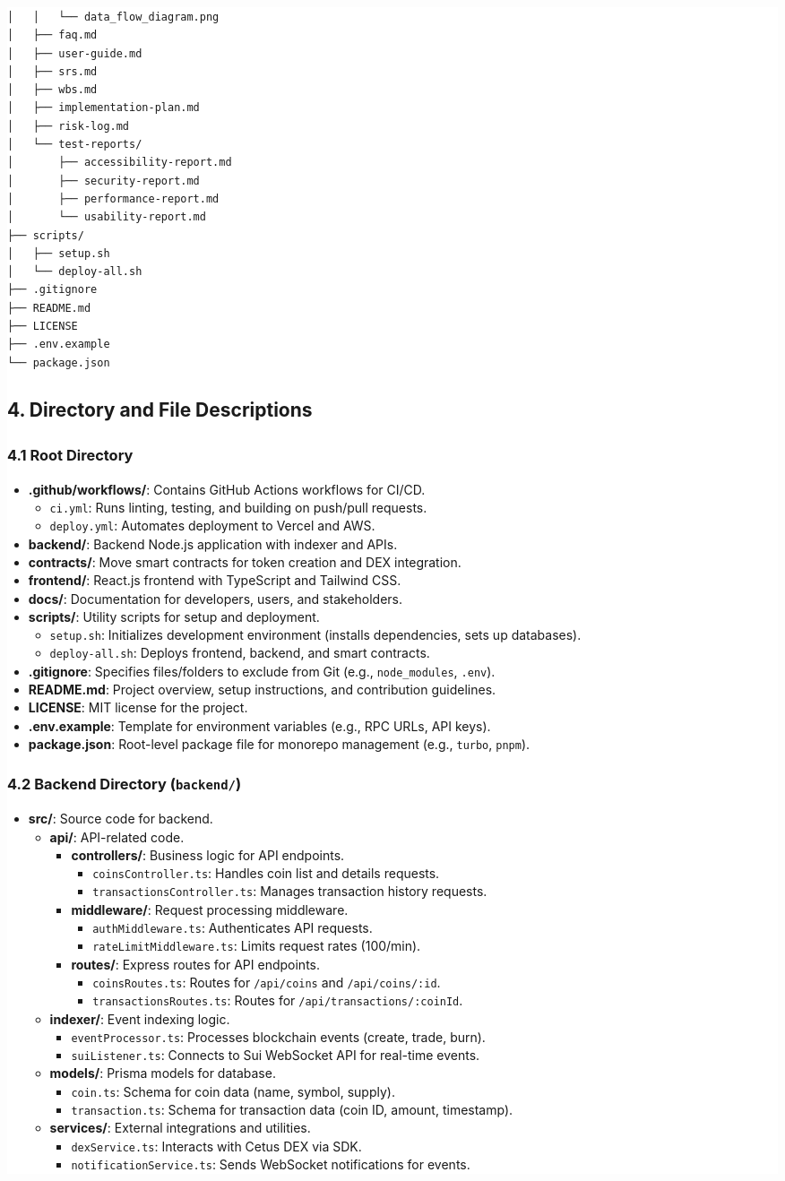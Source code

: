 ```
│   │   └── data_flow_diagram.png
│   ├── faq.md
│   ├── user-guide.md
│   ├── srs.md
│   ├── wbs.md
│   ├── implementation-plan.md
│   ├── risk-log.md
│   └── test-reports/
│       ├── accessibility-report.md
│       ├── security-report.md
│       ├── performance-report.md
│       └── usability-report.md
├── scripts/
│   ├── setup.sh
│   └── deploy-all.sh
├── .gitignore
├── README.md
├── LICENSE
├── .env.example
└── package.json
```

## 4. Directory and File Descriptions

### 4.1 Root Directory
- **.github/workflows/**: Contains GitHub Actions workflows for CI/CD.
  - `ci.yml`: Runs linting, testing, and building on push/pull requests.
  - `deploy.yml`: Automates deployment to Vercel and AWS.
- **backend/**: Backend Node.js application with indexer and APIs.
- **contracts/**: Move smart contracts for token creation and DEX integration.
- **frontend/**: React.js frontend with TypeScript and Tailwind CSS.
- **docs/**: Documentation for developers, users, and stakeholders.
- **scripts/**: Utility scripts for setup and deployment.
  - `setup.sh`: Initializes development environment (installs dependencies, sets up databases).
  - `deploy-all.sh`: Deploys frontend, backend, and smart contracts.
- **.gitignore**: Specifies files/folders to exclude from Git (e.g., `node_modules`, `.env`).
- **README.md**: Project overview, setup instructions, and contribution guidelines.
- **LICENSE**: MIT license for the project.
- **.env.example**: Template for environment variables (e.g., RPC URLs, API keys).
- **package.json**: Root-level package file for monorepo management (e.g., `turbo`, `pnpm`).

### 4.2 Backend Directory (`backend/`)
- **src/**: Source code for backend.
  - **api/**: API-related code.
    - **controllers/**: Business logic for API endpoints.
      - `coinsController.ts`: Handles coin list and details requests.
      - `transactionsController.ts`: Manages transaction history requests.
    - **middleware/**: Request processing middleware.
      - `authMiddleware.ts`: Authenticates API requests.
      - `rateLimitMiddleware.ts`: Limits request rates (100/min).
    - **routes/**: Express routes for API endpoints.
      - `coinsRoutes.ts`: Routes for `/api/coins` and `/api/coins/:id`.
      - `transactionsRoutes.ts`: Routes for `/api/transactions/:coinId`.
  - **indexer/**: Event indexing logic.
    - `eventProcessor.ts`: Processes blockchain events (create, trade, burn).
    - `suiListener.ts`: Connects to Sui WebSocket API for real-time events.
  - **models/**: Prisma models for database.
    - `coin.ts`: Schema for coin data (name, symbol, supply).
    - `transaction.ts`: Schema for transaction data (coin ID, amount, timestamp).
  - **services/**: External integrations and utilities.
    - `dexService.ts`: Interacts with Cetus DEX via SDK.
    - `notificationService.ts`: Sends WebSocket notifications for events.